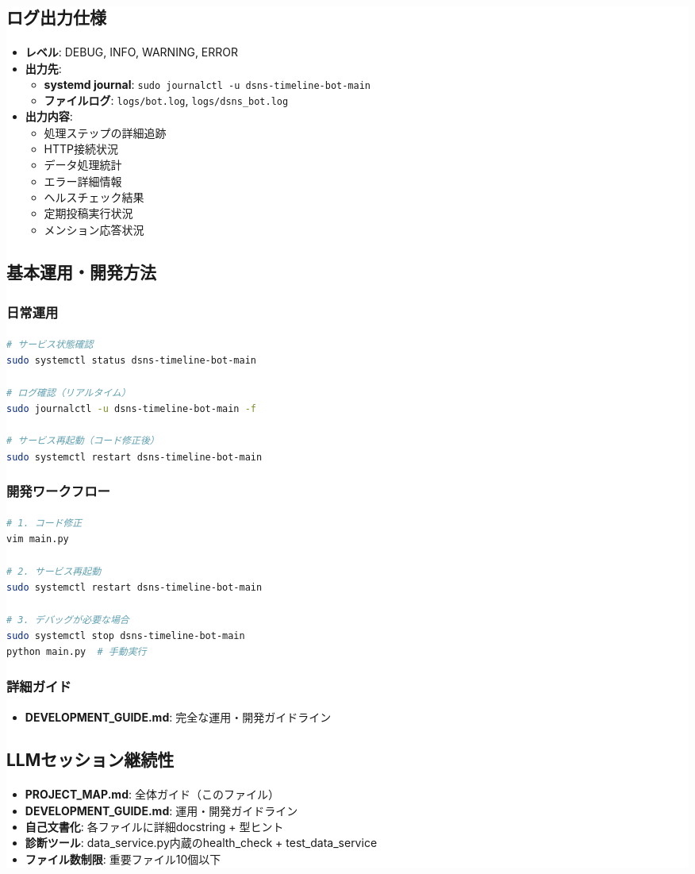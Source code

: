## ログ出力仕様
- **レベル**: DEBUG, INFO, WARNING, ERROR
- **出力先**: 
  - **systemd journal**: `sudo journalctl -u dsns-timeline-bot-main`
  - **ファイルログ**: `logs/bot.log`, `logs/dsns_bot.log`
- **出力内容**: 
  - 処理ステップの詳細追跡
  - HTTP接続状況
  - データ処理統計
  - エラー詳細情報
  - ヘルスチェック結果
  - 定期投稿実行状況
  - メンション応答状況

## 基本運用・開発方法

### 日常運用
```bash
# サービス状態確認
sudo systemctl status dsns-timeline-bot-main

# ログ確認（リアルタイム）
sudo journalctl -u dsns-timeline-bot-main -f

# サービス再起動（コード修正後）
sudo systemctl restart dsns-timeline-bot-main
```

### 開発ワークフロー
```bash
# 1. コード修正
vim main.py

# 2. サービス再起動
sudo systemctl restart dsns-timeline-bot-main

# 3. デバッグが必要な場合
sudo systemctl stop dsns-timeline-bot-main
python main.py  # 手動実行
```

### 詳細ガイド
- **DEVELOPMENT_GUIDE.md**: 完全な運用・開発ガイドライン

## LLMセッション継続性
- **PROJECT_MAP.md**: 全体ガイド（このファイル）
- **DEVELOPMENT_GUIDE.md**: 運用・開発ガイドライン
- **自己文書化**: 各ファイルに詳細docstring + 型ヒント
- **診断ツール**: data_service.py内蔵のhealth_check + test_data_service
- **ファイル数制限**: 重要ファイル10個以下
